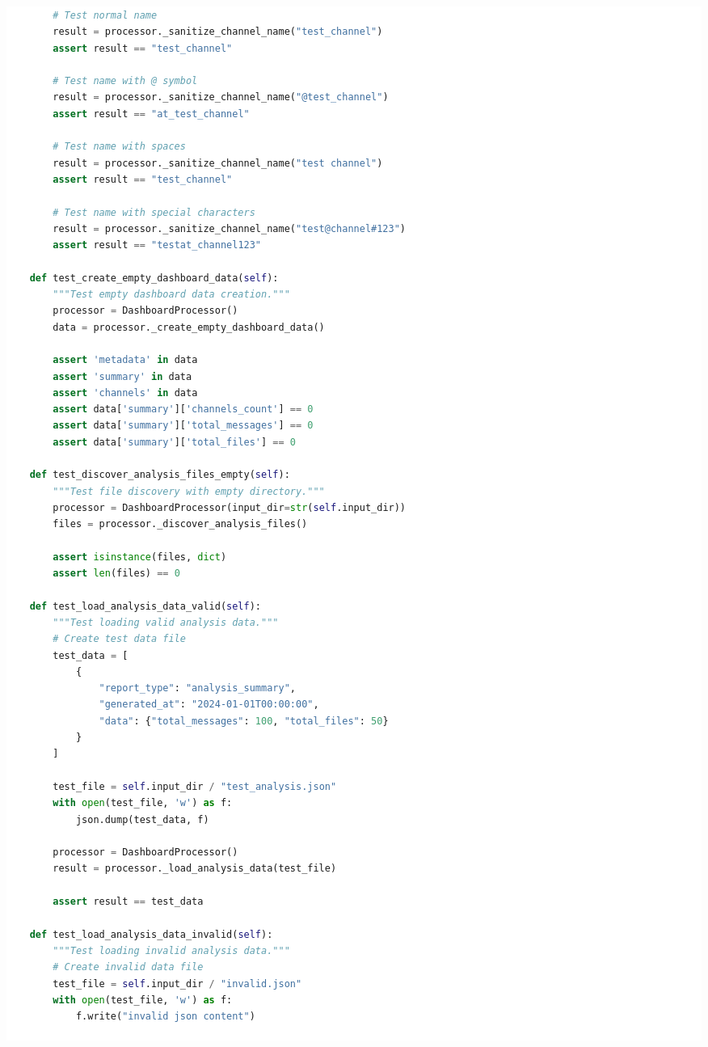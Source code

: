 ```python
        # Test normal name
        result = processor._sanitize_channel_name("test_channel")
        assert result == "test_channel"
        
        # Test name with @ symbol
        result = processor._sanitize_channel_name("@test_channel")
        assert result == "at_test_channel"
        
        # Test name with spaces
        result = processor._sanitize_channel_name("test channel")
        assert result == "test_channel"
        
        # Test name with special characters
        result = processor._sanitize_channel_name("test@channel#123")
        assert result == "testat_channel123"

    def test_create_empty_dashboard_data(self):
        """Test empty dashboard data creation."""
        processor = DashboardProcessor()
        data = processor._create_empty_dashboard_data()
        
        assert 'metadata' in data
        assert 'summary' in data
        assert 'channels' in data
        assert data['summary']['channels_count'] == 0
        assert data['summary']['total_messages'] == 0
        assert data['summary']['total_files'] == 0

    def test_discover_analysis_files_empty(self):
        """Test file discovery with empty directory."""
        processor = DashboardProcessor(input_dir=str(self.input_dir))
        files = processor._discover_analysis_files()
        
        assert isinstance(files, dict)
        assert len(files) == 0

    def test_load_analysis_data_valid(self):
        """Test loading valid analysis data."""
        # Create test data file
        test_data = [
            {
                "report_type": "analysis_summary",
                "generated_at": "2024-01-01T00:00:00",
                "data": {"total_messages": 100, "total_files": 50}
            }
        ]
        
        test_file = self.input_dir / "test_analysis.json"
        with open(test_file, 'w') as f:
            json.dump(test_data, f)
        
        processor = DashboardProcessor()
        result = processor._load_analysis_data(test_file)
        
        assert result == test_data

    def test_load_analysis_data_invalid(self):
        """Test loading invalid analysis data."""
        # Create invalid data file
        test_file = self.input_dir / "invalid.json"
        with open(test_file, 'w') as f:
            f.write("invalid json content")
        
```